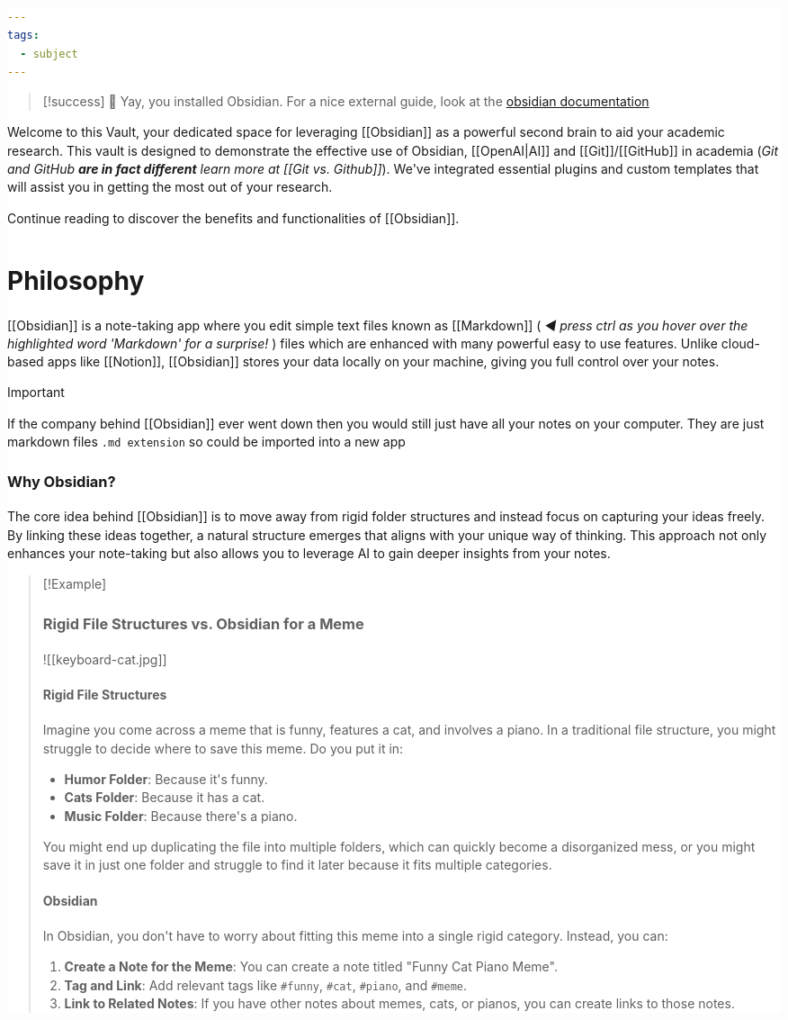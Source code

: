 ```yaml
---
tags:
  - subject
---
```

> [!success] 
>  🥳 Yay, you installed Obsidian. For a nice external guide, look at the [obsidian documentation](https://help.obsidian.md/Obsidian/Index)

Welcome to this Vault, your dedicated space for leveraging [[Obsidian]] as a powerful second brain to aid your academic research. This vault is designed to demonstrate the effective use of Obsidian, [[OpenAI|AI]] and [[Git]]/[[GitHub]] in academia (*Git and GitHub **are in fact different** learn more at [[Git vs. Github]]*). We've integrated essential plugins and custom templates that will assist you in getting the most out of your research.

Continue reading to discover the benefits and functionalities of [[Obsidian]].
# Philosophy

[[Obsidian]] is a note-taking app where you edit simple text files known as [[Markdown]] ( *◀ press ctrl as you hover over the highlighted word 'Markdown' for a surprise!*  ) files which are enhanced with many powerful easy to use features. Unlike cloud-based apps like [[Notion]], [[Obsidian]] stores your data locally on your machine, giving you full control over your notes.

> [!important] 
> If the company behind [[Obsidian]] ever went down then you would still just have all your notes on your computer. They are just markdown files ```.md extension``` so could be imported into a new app

### Why Obsidian?

The core idea behind [[Obsidian]] is to move away from rigid folder structures and instead focus on capturing your ideas freely. By linking these ideas together, a natural structure emerges that aligns with your unique way of thinking. This approach not only enhances your note-taking but also allows you to leverage AI to gain deeper insights from your notes.

>[!Example]
> ### Rigid File Structures vs. Obsidian for a Meme
>
>![[keyboard-cat.jpg]]
> 
> #### Rigid File Structures
> 
> Imagine you come across a meme that is funny, features a cat, and involves a piano. In a traditional file structure, you might struggle to decide where to save this meme. Do you put it in:
> 
> - **Humor Folder**: Because it's funny.
> - **Cats Folder**: Because it has a cat.
> - **Music Folder**: Because there's a piano.
> 
> You might end up duplicating the file into multiple folders, which can quickly become a disorganized mess, or you might save it in just one folder and struggle to find it later because it fits multiple categories.
> 
> #### Obsidian
> 
> In Obsidian, you don't have to worry about fitting this meme into a single rigid category. Instead, you can:
> 
> 1. **Create a Note for the Meme**: You can create a note titled "Funny Cat Piano Meme".
> 2. **Tag and Link**: Add relevant tags like `#funny`, `#cat`, `#piano`, and `#meme`.
> 3. **Link to Related Notes**: If you have other notes about memes, cats, or pianos, you can create links to those notes.
> 